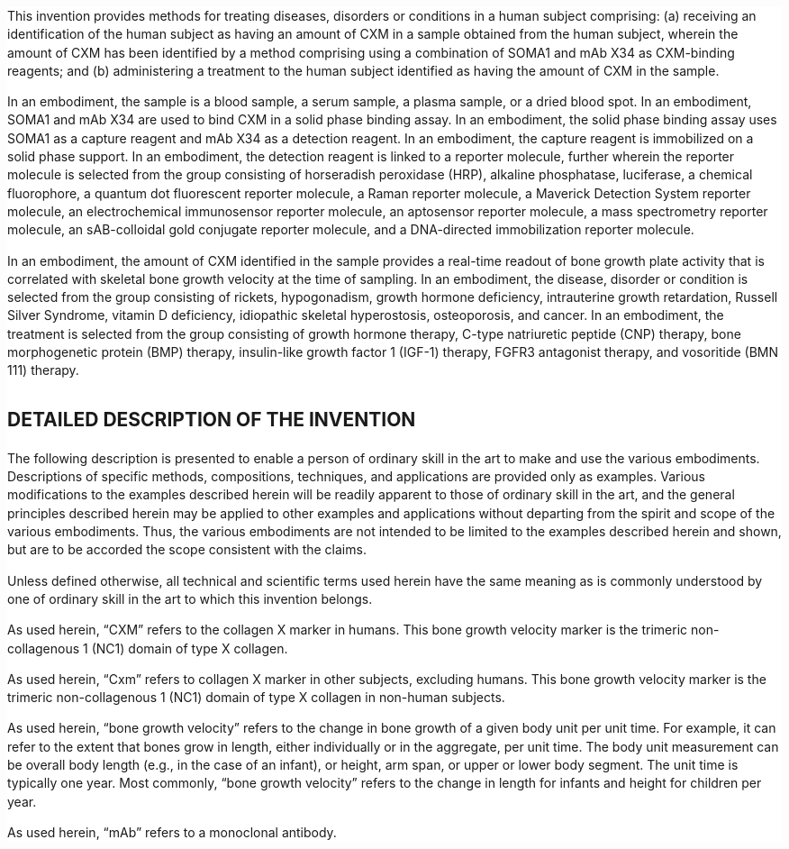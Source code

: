 This invention provides methods for treating diseases, disorders or conditions in a human subject comprising: (a) receiving an identification of the human subject as having an amount of CXM in a sample obtained from the human subject, wherein the amount of CXM has been identified by a method comprising using a combination of SOMA1 and mAb X34 as CXM-binding reagents; and (b) administering a treatment to the human subject identified as having the amount of CXM in the sample.

In an embodiment, the sample is a blood sample, a serum sample, a plasma sample, or a dried blood spot. In an embodiment, SOMA1 and mAb X34 are used to bind CXM in a solid phase binding assay. In an embodiment, the solid phase binding assay uses SOMA1 as a capture reagent and mAb X34 as a detection reagent. In an embodiment, the capture reagent is immobilized on a solid phase support. In an embodiment, the detection reagent is linked to a reporter molecule, further wherein the reporter molecule is selected from the group consisting of horseradish peroxidase (HRP), alkaline phosphatase, luciferase, a chemical fluorophore, a quantum dot fluorescent reporter molecule, a Raman reporter molecule, a Maverick Detection System reporter molecule, an electrochemical immunosensor reporter molecule, an aptosensor reporter molecule, a mass spectrometry reporter molecule, an sAB-colloidal gold conjugate reporter molecule, and a DNA-directed immobilization reporter molecule.

In an embodiment, the amount of CXM identified in the sample provides a real-time readout of bone growth plate activity that is correlated with skeletal bone growth velocity at the time of sampling. In an embodiment, the disease, disorder or condition is selected from the group consisting of rickets, hypogonadism, growth hormone deficiency, intrauterine growth retardation, Russell Silver Syndrome, vitamin D deficiency, idiopathic skeletal hyperostosis, osteoporosis, and cancer. In an embodiment, the treatment is selected from the group consisting of growth hormone therapy, C-type natriuretic peptide (CNP) therapy, bone morphogenetic protein (BMP) therapy, insulin-like growth factor 1 (IGF-1) therapy, FGFR3 antagonist therapy, and vosoritide (BMN 111) therapy.

## DETAILED DESCRIPTION OF THE INVENTION

The following description is presented to enable a person of ordinary skill in the art to make and use the various embodiments. Descriptions of specific methods, compositions, techniques, and applications are provided only as examples. Various modifications to the examples described herein will be readily apparent to those of ordinary skill in the art, and the general principles described herein may be applied to other examples and applications without departing from the spirit and scope of the various embodiments. Thus, the various embodiments are not intended to be limited to the examples described herein and shown, but are to be accorded the scope consistent with the claims.

Unless defined otherwise, all technical and scientific terms used herein have the same meaning as is commonly understood by one of ordinary skill in the art to which this invention belongs.

As used herein, “CXM” refers to the collagen X marker in humans. This bone growth velocity marker is the trimeric non-collagenous 1 (NC1) domain of type X collagen.

As used herein, “Cxm” refers to collagen X marker in other subjects, excluding humans. This bone growth velocity marker is the trimeric non-collagenous 1 (NC1) domain of type X collagen in non-human subjects.

As used herein, “bone growth velocity” refers to the change in bone growth of a given body unit per unit time. For example, it can refer to the extent that bones grow in length, either individually or in the aggregate, per unit time. The body unit measurement can be overall body length (e.g., in the case of an infant), or height, arm span, or upper or lower body segment. The unit time is typically one year. Most commonly, “bone growth velocity” refers to the change in length for infants and height for children per year.

As used herein, “mAb” refers to a monoclonal antibody.
